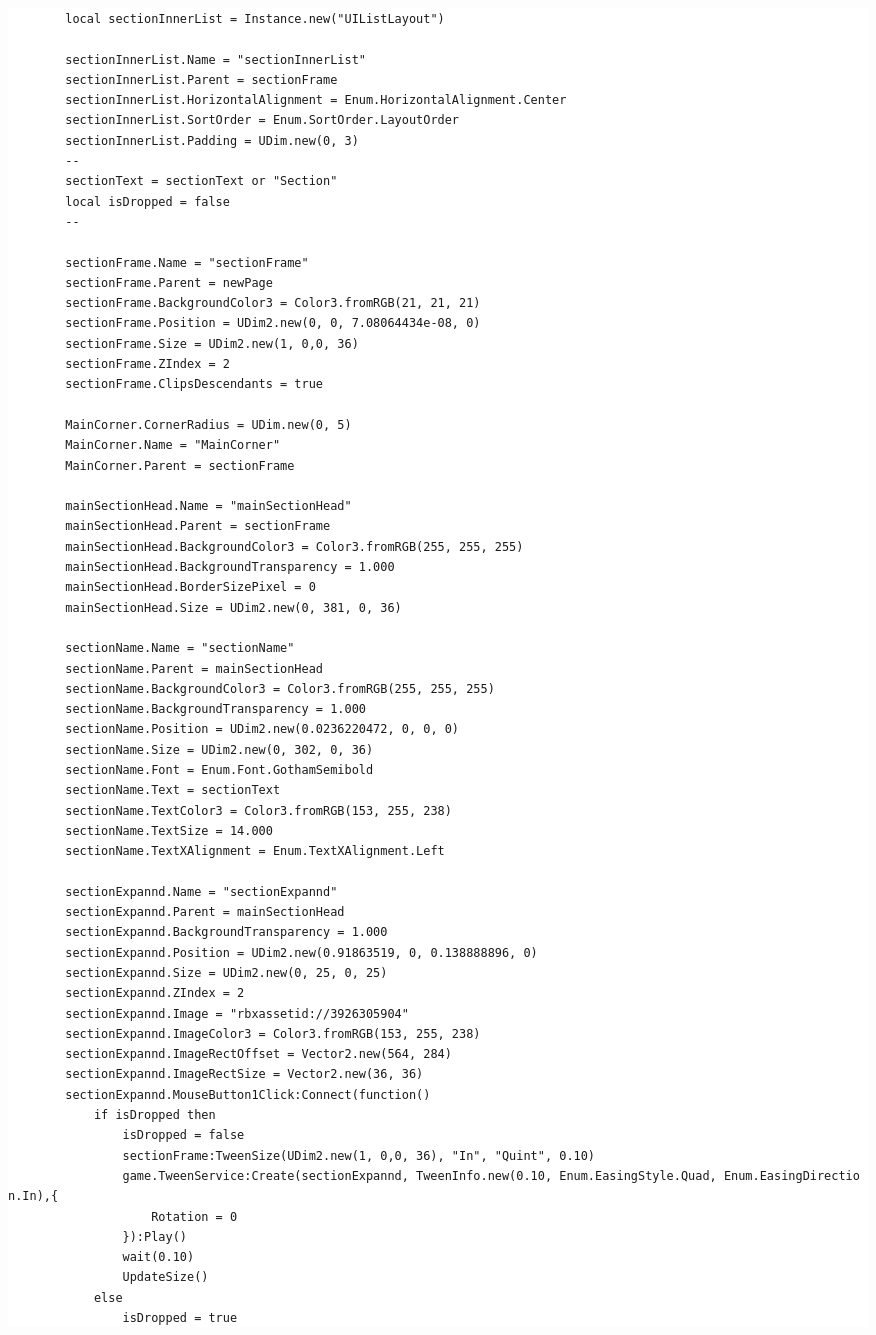			local sectionInnerList = Instance.new("UIListLayout")

			sectionInnerList.Name = "sectionInnerList"
			sectionInnerList.Parent = sectionFrame
			sectionInnerList.HorizontalAlignment = Enum.HorizontalAlignment.Center
			sectionInnerList.SortOrder = Enum.SortOrder.LayoutOrder
			sectionInnerList.Padding = UDim.new(0, 3)
			--
			sectionText = sectionText or "Section"
			local isDropped = false
			--

			sectionFrame.Name = "sectionFrame"
			sectionFrame.Parent = newPage
			sectionFrame.BackgroundColor3 = Color3.fromRGB(21, 21, 21)
			sectionFrame.Position = UDim2.new(0, 0, 7.08064434e-08, 0)
			sectionFrame.Size = UDim2.new(1, 0,0, 36)
			sectionFrame.ZIndex = 2
			sectionFrame.ClipsDescendants = true

			MainCorner.CornerRadius = UDim.new(0, 5)
			MainCorner.Name = "MainCorner"
			MainCorner.Parent = sectionFrame

			mainSectionHead.Name = "mainSectionHead"
			mainSectionHead.Parent = sectionFrame
			mainSectionHead.BackgroundColor3 = Color3.fromRGB(255, 255, 255)
			mainSectionHead.BackgroundTransparency = 1.000
			mainSectionHead.BorderSizePixel = 0
			mainSectionHead.Size = UDim2.new(0, 381, 0, 36)

			sectionName.Name = "sectionName"
			sectionName.Parent = mainSectionHead
			sectionName.BackgroundColor3 = Color3.fromRGB(255, 255, 255)
			sectionName.BackgroundTransparency = 1.000
			sectionName.Position = UDim2.new(0.0236220472, 0, 0, 0)
			sectionName.Size = UDim2.new(0, 302, 0, 36)
			sectionName.Font = Enum.Font.GothamSemibold
			sectionName.Text = sectionText
			sectionName.TextColor3 = Color3.fromRGB(153, 255, 238)
			sectionName.TextSize = 14.000
			sectionName.TextXAlignment = Enum.TextXAlignment.Left

			sectionExpannd.Name = "sectionExpannd"
			sectionExpannd.Parent = mainSectionHead
			sectionExpannd.BackgroundTransparency = 1.000
			sectionExpannd.Position = UDim2.new(0.91863519, 0, 0.138888896, 0)
			sectionExpannd.Size = UDim2.new(0, 25, 0, 25)
			sectionExpannd.ZIndex = 2
			sectionExpannd.Image = "rbxassetid://3926305904"
			sectionExpannd.ImageColor3 = Color3.fromRGB(153, 255, 238)
			sectionExpannd.ImageRectOffset = Vector2.new(564, 284)
			sectionExpannd.ImageRectSize = Vector2.new(36, 36)
			sectionExpannd.MouseButton1Click:Connect(function()
				if isDropped then
					isDropped = false
					sectionFrame:TweenSize(UDim2.new(1, 0,0, 36), "In", "Quint", 0.10)
					game.TweenService:Create(sectionExpannd, TweenInfo.new(0.10, Enum.EasingStyle.Quad, Enum.EasingDirection.In),{
						Rotation = 0
					}):Play()
					wait(0.10)
					UpdateSize()
				else
					isDropped = true